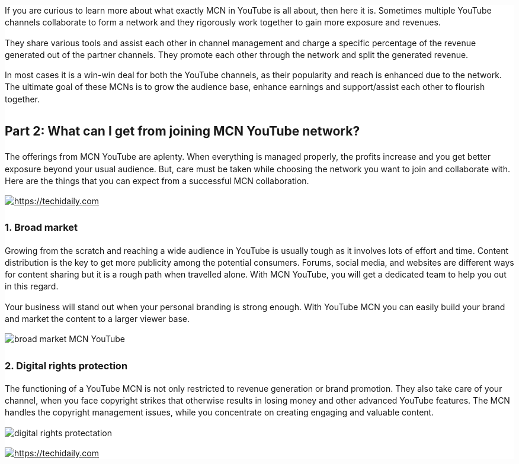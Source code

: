If you are curious to learn more about what exactly MCN in YouTube is all about, then here it is. Sometimes multiple YouTube channels collaborate to form a network and they rigorously work together to gain more exposure and revenues.

They share various tools and assist each other in channel management and charge a specific percentage of the revenue generated out of the partner channels. They promote each other through the network and split the generated revenue.

In most cases it is a win-win deal for both the YouTube channels, as their popularity and reach is enhanced due to the network. The ultimate goal of these MCNs is to grow the audience base, enhance earnings and support/assist each other to flourish together.

## Part 2: What can I get from joining MCN YouTube network?

The offerings from MCN YouTube are aplenty. When everything is managed properly, the profits increase and you get better exposure beyond your usual audience. But, care must be taken while choosing the network you want to join and collaborate with. Here are the things that you can expect from a successful MCN collaboration.


<a href="https://ephamedtechinc.pxf.io/c/5597632/2135473/26400" target="_top" id="2135473">
  <img src="//a.impactradius-go.com/display-ad/26400-2135473" border="0" alt="https://techidaily.com" width="728" height="90"/>
</a>
<img height="0" width="0" src="https://ephamedtechinc.pxf.io/i/5597632/2135473/26400" style="position:absolute;visibility:hidden;" border="0" />

### 1\. Broad market

Growing from the scratch and reaching a wide audience in YouTube is usually tough as it involves lots of effort and time. Content distribution is the key to get more publicity among the potential consumers. Forums, social media, and websites are different ways for content sharing but it is a rough path when travelled alone. With MCN YouTube, you will get a dedicated team to help you out in this regard.

Your business will stand out when your personal branding is strong enough. With YouTube MCN you can easily build your brand and market the content to a larger viewer base.

![broad market MCN YouTube](https://images.wondershare.com/filmora/article-images/broad-market.JPG)

### 2\. Digital rights protection

The functioning of a YouTube MCN is not only restricted to revenue generation or brand promotion. They also take care of your channel, when you face copyright strikes that otherwise results in losing money and other advanced YouTube features. The MCN handles the copyright management issues, while you concentrate on creating engaging and valuable content.

![digital rights protectation](https://images.wondershare.com/filmora/article-images/digital-rights-protectation.JPG)


<a href="https://aligracehair.sjv.io/c/5597632/2135394/19272" target="_top" id="2135394">
  <img src="//a.impactradius-go.com/display-ad/19272-2135394" border="0" alt="https://techidaily.com" width="120" height="90"/>
</a>
<img height="0" width="0" src="https://aligracehair.sjv.io/i/5597632/2135394/19272" style="position:absolute;visibility:hidden;" border="0" />

